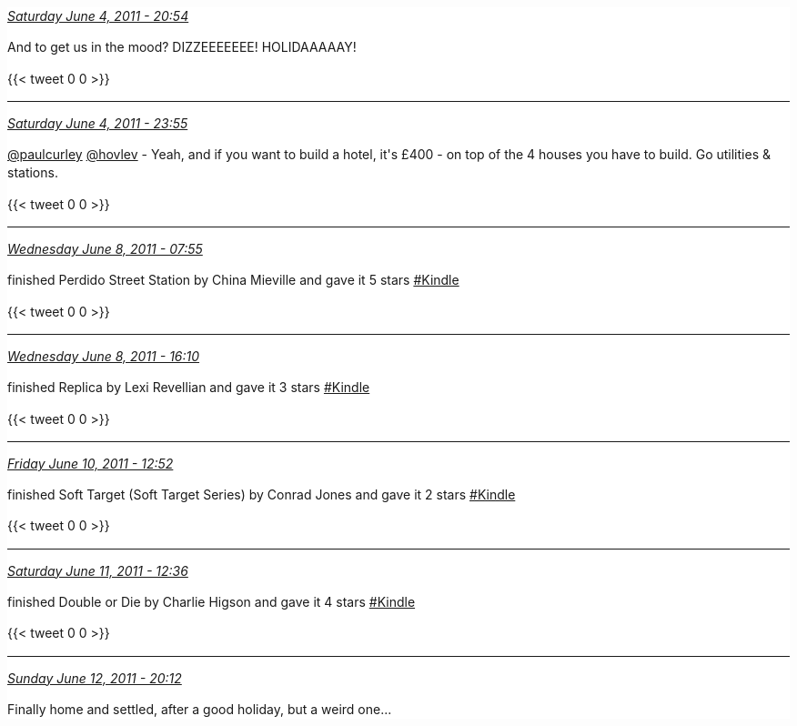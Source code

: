 <p><a id="77101056290594816" href="#77101056290594816"><em title="2011-06-04T20:54:58.000+01:00">Saturday June 4, 2011 - 20:54</em></a></p>
      
And to get us in the mood?  DIZZEEEEEEE! HOLIDAAAAAY!

{{< tweet 0 0 >}}

---

<p><a id="77146578577661952" href="#77146578577661952"><em title="2011-06-04T23:55:52.000+01:00">Saturday June 4, 2011 - 23:55</em></a></p>
      
[@paulcurley](https://twitter.com/@paulcurley)  [@hovlev](https://twitter.com/@hovlev)  - Yeah, and if you want to build a hotel, it's £400 - on top of the 4 houses you have to build. Go utilities & stations.

{{< tweet 0 0 >}}

---

<p><a id="78354528767983616" href="#78354528767983616"><em title="2011-06-08T07:55:50.000+01:00">Wednesday June 8, 2011 - 07:55</em></a></p>
      
finished Perdido Street Station by China Mieville and gave it 5 stars  [#Kindle](/tags/Kindle)

{{< tweet 0 0 >}}

---

<p><a id="78478955551793152" href="#78478955551793152"><em title="2011-06-08T16:10:15.000+01:00">Wednesday June 8, 2011 - 16:10</em></a></p>
      
finished Replica by Lexi Revellian and gave it 3 stars  [#Kindle](/tags/Kindle)

{{< tweet 0 0 >}}

---

<p><a id="79154020048044032" href="#79154020048044032"><em title="2011-06-10T12:52:43.000+01:00">Friday June 10, 2011 - 12:52</em></a></p>
      
finished Soft Target (Soft Target Series) by Conrad Jones and gave it 2 stars  [#Kindle](/tags/Kindle)

{{< tweet 0 0 >}}

---

<p><a id="79512242776846336" href="#79512242776846336"><em title="2011-06-11T12:36:10.000+01:00">Saturday June 11, 2011 - 12:36</em></a></p>
      
finished Double or Die by Charlie Higson and gave it 4 stars  [#Kindle](/tags/Kindle)

{{< tweet 0 0 >}}

---

<p><a id="79989468827881473" href="#79989468827881473"><em title="2011-06-12T20:12:30.000+01:00">Sunday June 12, 2011 - 20:12</em></a></p>
      
Finally home and settled, after a good holiday, but a weird one...
